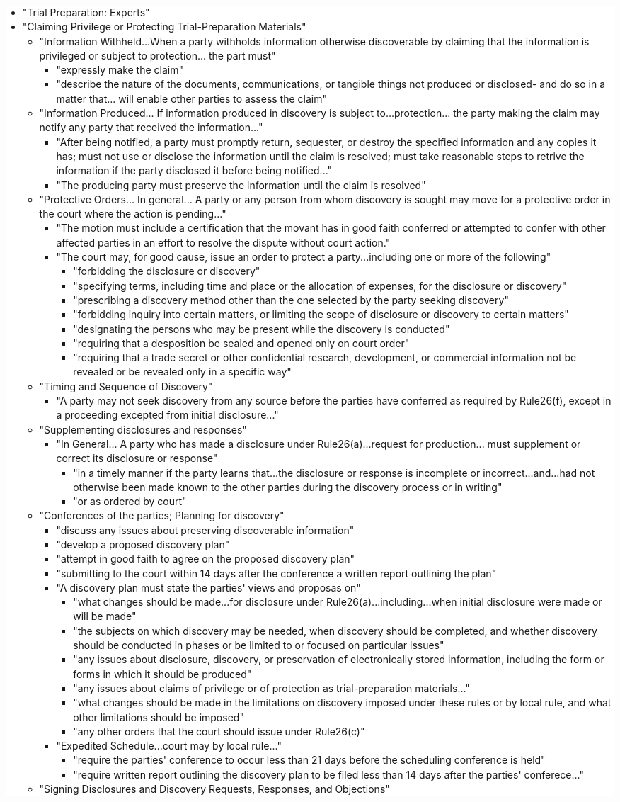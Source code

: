 - "Trial Preparation: Experts"
- "Claiming Privilege or Protecting Trial-Preparation Materials"
  - "Information Withheld...When a party withholds information otherwise discoverable by claiming that the information is privileged or subject to protection... the part must"
    - "expressly make the claim"
    - "describe the nature of the documents, communications, or tangible things not produced or disclosed- and do so in a matter that... will enable other parties to assess the claim"
  - "Information Produced... If information produced in discovery is subject to...protection... the party making the claim may notify any party that received the information..."
    - "After being notified, a party must promptly return, sequester, or destroy the specified information and any copies it has; must not use or disclose the information until the claim is resolved; must take reasonable steps to retrive the information if the party disclosed it before being notified..."
    - "The producing party must preserve the information until the claim is resolved"
  - "Protective Orders... In general... A party or any person from whom discovery is sought may move for a protective order in the court where the action is pending..."
    - "The motion must include a certification that the movant has in good faith conferred or attempted to confer with other affected parties in an effort to resolve the dispute without court action."
    - "The court may, for good cause, issue an order to protect a party...including one or more of the following"
      - "forbidding the disclosure or discovery"
      - "specifying terms, including time and place or the allocation of expenses, for the disclosure or discovery"
      - "prescribing a discovery method other than the one selected by the party seeking discovery"
      - "forbidding inquiry into certain matters, or limiting the scope of disclosure or discovery to certain matters"
      - "designating the persons who may be present while the discovery is conducted"
      - "requiring that a desposition be sealed and opened only on court order"
      - "requiring that a trade secret or other confidential research, development, or commercial information not be revealed or be revealed only in a specific way"
  - "Timing and Sequence of Discovery"
    - "A party may not seek discovery from any source before the parties have conferred as required by Rule26(f), except in a proceeding excepted from initial disclosure..."
  - "Supplementing disclosures and responses"
    - "In General... A party who has made a disclosure under Rule26(a)...request for production... must supplement or correct its disclosure or response"
      - "in a timely manner if the party learns that...the disclosure or response is incomplete or incorrect...and...had not otherwise been made known to the other parties during the discovery process or in writing"
      - "or as ordered by court"
  - "Conferences of the parties; Planning for discovery"
    - "discuss any issues about preserving discoverable information"
    - "develop a proposed discovery plan"
    - "attempt in good faith to agree on the proposed discovery plan"
    - "submitting to the court within 14 days after the conference a written report outlining the plan"
    - "A discovery plan must state the parties' views and proposas on"
      - "what changes should be made...for disclosure under Rule26(a)...including...when initial disclosure were made or will be made"
      - "the subjects on which discovery may be needed, when discovery should be completed, and whether discovery should be conducted in phases or be limited to or focused on particular issues"
      - "any issues about disclosure, discovery, or preservation of electronically stored information, including the form or forms in which it should be produced"
      - "any issues about claims of privilege or of protection as trial-preparation materials..."
      - "what changes should be made in the limitations on discovery imposed under these rules or by local rule, and what other limitations should be imposed"
      - "any other orders that the court should issue under Rule26(c)"
    - "Expedited Schedule...court may by local rule..."
      - "require the parties' conference to occur less than 21 days before the scheduling conference is held"
      - "require written report outlining the discovery plan to be filed less than 14 days after the parties' conferece..."
  - "Signing Disclosures and Discovery Requests, Responses, and Objections"

